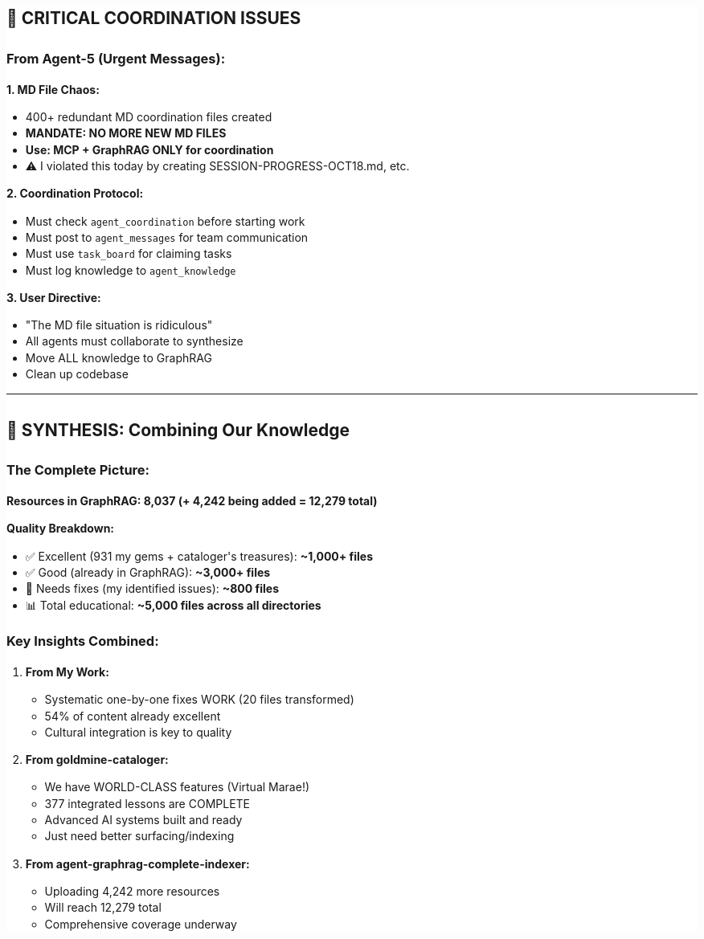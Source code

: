 ## 🚨 CRITICAL COORDINATION ISSUES

### From Agent-5 (Urgent Messages):

**1. MD File Chaos:**
- 400+ redundant MD coordination files created
- **MANDATE: NO MORE NEW MD FILES**
- **Use: MCP + GraphRAG ONLY for coordination**
- ⚠️ I violated this today by creating SESSION-PROGRESS-OCT18.md, etc.

**2. Coordination Protocol:**
- Must check `agent_coordination` before starting work
- Must post to `agent_messages` for team communication
- Must use `task_board` for claiming tasks
- Must log knowledge to `agent_knowledge`

**3. User Directive:**
- "The MD file situation is ridiculous"
- All agents must collaborate to synthesize
- Move ALL knowledge to GraphRAG
- Clean up codebase

---

## 🤝 SYNTHESIS: Combining Our Knowledge

### The Complete Picture:

**Resources in GraphRAG: 8,037 (+ 4,242 being added = 12,279 total)**

**Quality Breakdown:**
- ✅ Excellent (931 my gems + cataloger's treasures): **~1,000+ files**
- ✅ Good (already in GraphRAG): **~3,000+ files**
- 🔧 Needs fixes (my identified issues): **~800 files**
- 📊 Total educational: **~5,000 files across all directories**

### Key Insights Combined:

1. **From My Work:**
   - Systematic one-by-one fixes WORK (20 files transformed)
   - 54% of content already excellent
   - Cultural integration is key to quality

2. **From goldmine-cataloger:**
   - We have WORLD-CLASS features (Virtual Marae!)
   - 377 integrated lessons are COMPLETE
   - Advanced AI systems built and ready
   - Just need better surfacing/indexing

3. **From agent-graphrag-complete-indexer:**
   - Uploading 4,242 more resources
   - Will reach 12,279 total
   - Comprehensive coverage underway
